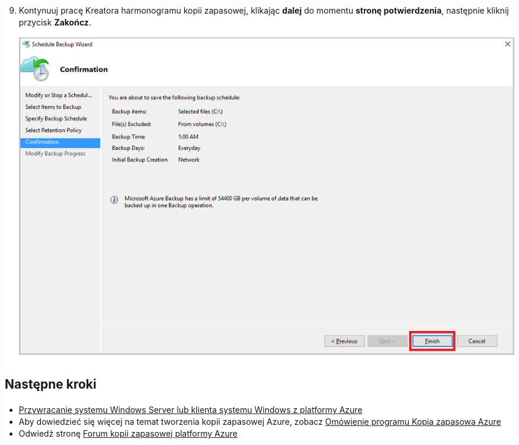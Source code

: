 9. Kontynuuj pracę Kreatora harmonogramu kopii zapasowej, klikając **dalej** do momentu **stronę potwierdzenia**, następnie kliknij przycisk **Zakończ**.

    ![Potwierdzenie wyłączenia](./media/backup-azure-manage-windows-server-classic/finish-exclusions.png)

## <a name="next-steps"></a>Następne kroki
* [Przywracanie systemu Windows Server lub klienta systemu Windows z platformy Azure](backup-azure-restore-windows-server.md)
* Aby dowiedzieć się więcej na temat tworzenia kopii zapasowej Azure, zobacz [Omówienie programu Kopia zapasowa Azure](backup-introduction-to-azure-backup.md)
* Odwiedź stronę [Forum kopii zapasowej platformy Azure](http://go.microsoft.com/fwlink/p/?LinkId=290933)
